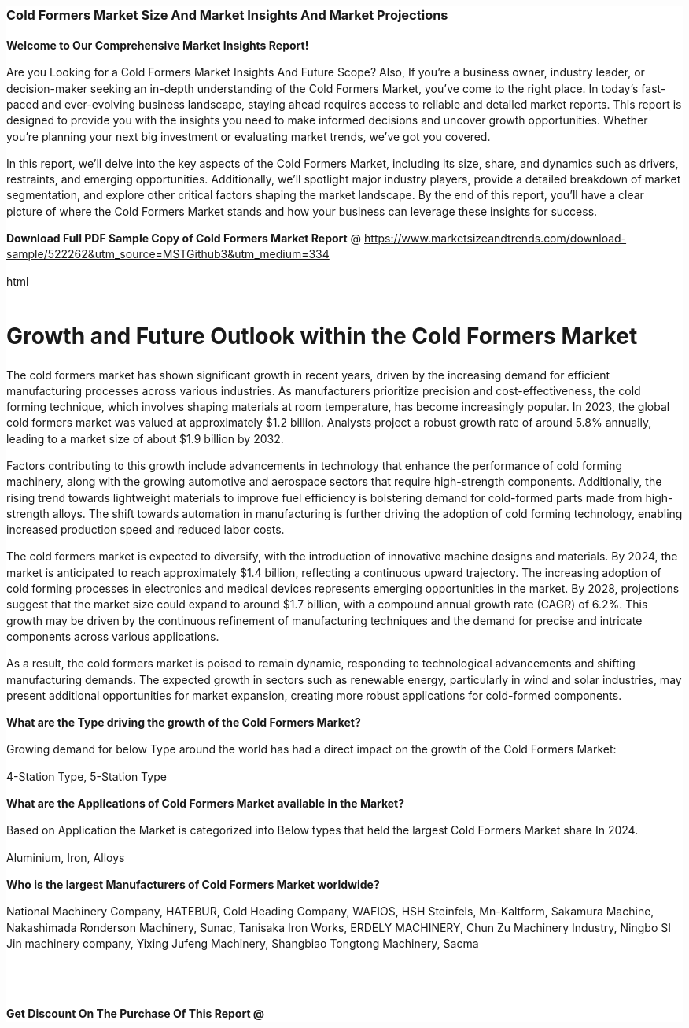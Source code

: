 <div class="" data-test-id=""><h3><span class="">Cold Formers Market Size And Market Insights And Market Projections</span></h3></div><div class="" data-test-id=""><p><strong>Welcome to Our Comprehensive Market Insights Report!</strong></p><p>Are you Looking for a Cold Formers Market Insights And Future Scope? Also, If you&rsquo;re a business owner, industry leader, or decision-maker seeking an in-depth understanding of the Cold Formers Market, you&rsquo;ve come to the right place. In today&rsquo;s fast-paced and ever-evolving business landscape, staying ahead requires access to reliable and detailed market reports. This report is designed to provide you with the insights you need to make informed decisions and uncover growth opportunities. Whether you&rsquo;re planning your next big investment or evaluating market trends, we&rsquo;ve got you covered.</p><p>In this report, we&rsquo;ll delve into the key aspects of the Cold Formers Market, including its size, share, and dynamics such as drivers, restraints, and emerging opportunities. Additionally, we&rsquo;ll spotlight major industry players, provide a detailed breakdown of market segmentation, and explore other critical factors shaping the market landscape. By the end of this report, you&rsquo;ll have a clear picture of where the Cold Formers Market stands and how your business can leverage these insights for success.</p><p><strong>Download Full PDF Sample Copy of Cold Formers Market Report</strong> @ <a href="https://www.marketsizeandtrends.com/download-sample/522262&utm_source=MSTGithub3&utm_medium=334" target="_blank">https://www.marketsizeandtrends.com/download-sample/522262&utm_source=MSTGithub3&utm_medium=334</a></p></div><div class="" data-test-id=""><p><span class="">html<!DOCTYPE html><html lang="en"><head> <meta charset="UTF-8"> <meta name="viewport" content="width=device-width, initial-scale=1.0"> <title>Cold Formers Market Growth and Future Outlook</title></head><body><h1>Growth and Future Outlook within the Cold Formers Market</h1><p>The cold formers market has shown significant growth in recent years, driven by the increasing demand for efficient manufacturing processes across various industries. As manufacturers prioritize precision and cost-effectiveness, the cold forming technique, which involves shaping materials at room temperature, has become increasingly popular. In 2023, the global cold formers market was valued at approximately $1.2 billion. Analysts project a robust growth rate of around 5.8% annually, leading to a market size of about $1.9 billion by 2032.</p><p>Factors contributing to this growth include advancements in technology that enhance the performance of cold forming machinery, along with the growing automotive and aerospace sectors that require high-strength components. Additionally, the rising trend towards lightweight materials to improve fuel efficiency is bolstering demand for cold-formed parts made from high-strength alloys. The shift towards automation in manufacturing is further driving the adoption of cold forming technology, enabling increased production speed and reduced labor costs.</p><p><strong></strong></p><p>The cold formers market is expected to diversify, with the introduction of innovative machine designs and materials. By 2024, the market is anticipated to reach approximately $1.4 billion, reflecting a continuous upward trajectory. The increasing adoption of cold forming processes in electronics and medical devices represents emerging opportunities in the market. By 2028, projections suggest that the market size could expand to around $1.7 billion, with a compound annual growth rate (CAGR) of 6.2%. This growth may be driven by the continuous refinement of manufacturing techniques and the demand for precise and intricate components across various applications.</p><p>As a result, the cold formers market is poised to remain dynamic, responding to technological advancements and shifting manufacturing demands. The expected growth in sectors such as renewable energy, particularly in wind and solar industries, may present additional opportunities for market expansion, creating more robust applications for cold-formed components.</p></body></html></span></p><p><strong><span class="">What are the&nbsp;Type driving the growth of the Cold Formers Market?</span></strong></p></div><div class="" data-test-id=""><p><span class="">Growing demand for below Type around the world has had a direct impact on the growth of the Cold Formers Market:</span></p></div><div class="" data-test-id=""><p>4-Station Type, 5-Station Type</p><p><span class=""><strong>What are the&nbsp;Applications&nbsp;of Cold Formers Market available in the Market?</strong></span></p></div><div class="" data-test-id=""><p><span class="">Based on Application the Market is categorized into Below types that held the largest Cold Formers Market share In 2024.</span></p></div><div class="" data-test-id=""><p><span class="">Aluminium, Iron, Alloys</span></p><p><span class=""><strong>Who is the largest Manufacturers of Cold Formers Market worldwide?</strong></span></p></div><div class="" data-test-id=""><p><span class="">National Machinery Company, HATEBUR, Cold Heading Company, WAFIOS, HSH Steinfels, Mn-Kaltform, Sakamura Machine, Nakashimada Ronderson Machinery, Sunac, Tanisaka Iron Works, ERDELY MACHINERY, Chun Zu Machinery Industry, Ningbo SI Jin machinery company, Yixing Jufeng Machinery, Shangbiao Tongtong Machinery, Sacma</span></p></div><div class="" data-test-id="">&nbsp;</div><div class="" data-test-id="">&nbsp;</div><div class="" data-test-id=""><p><span class=""><strong>Get Discount On The Purchase Of This Report @</strong>